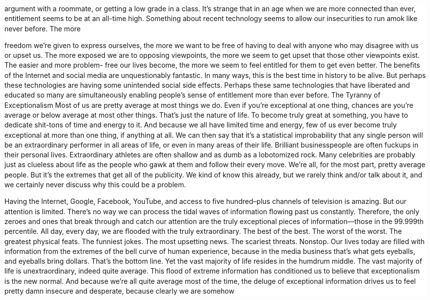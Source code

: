 argument with a roommate, or getting a low grade in a
class.
It’s strange that in an age when we are more connected
than ever, entitlement seems to be at an all-time high.
Something about recent technology seems to allow our
insecurities to run amok like never before. The more

freedom we’re given to express ourselves, the more we
want to be free of having to deal with anyone who may
disagree with us or upset us. The more exposed we are to
opposing viewpoints, the more we seem to get upset that
those other viewpoints exist. The easier and more problem-
free our lives become, the more we seem to feel entitled for
them to get even better.
The beneﬁts of the Internet and social media are
unquestionably fantastic. In many ways, this is the best time
in history to be alive. But perhaps these technologies are
having some unintended social side eﬀects. Perhaps these
same technologies that have liberated and educated so
many are simultaneously enabling people’s sense of
entitlement more than ever before.
The Tyranny of Exceptionalism
Most of us are pretty average at most things we do. Even if
you’re exceptional at one thing, chances are you’re average
or below average at most other things. That’s just the
nature of life. To become truly great at something, you have
to dedicate shit-tons of time and energy to it. And because
we all have limited time and energy, few of us ever become
truly exceptional at more than one thing, if anything at all.
We can then say that it’s a statistical improbability that
any single person will be an extraordinary performer in all
areas of life, or even in many areas of their life. Brilliant
businesspeople are often fuckups in their personal lives.
Extraordinary athletes are often shallow and as dumb as a
lobotomized rock. Many celebrities are probably just as
clueless about life as the people who gawk at them and
follow their every move.
We’re all, for the most part, pretty average people. But
it’s the extremes that get all of the publicity. We kind of
know this already, but we rarely think and/or talk about it,
and we certainly never discuss why this could be a problem.

Having the Internet, Google, Facebook, YouTube, and
access to ﬁve hundred–plus channels of television is
amazing. But our attention is limited. There’s no way we can
process the tidal waves of information ﬂowing past us
constantly. Therefore, the only zeroes and ones that break
through and catch our attention are the truly exceptional
pieces of information—those in the 99.999th percentile.
All day, every day, we are ﬂooded with the truly
extraordinary. The best of the best. The worst of the worst.
The greatest physical feats. The funniest jokes. The most
upsetting news. The scariest threats. Nonstop.
Our lives today are ﬁlled with information from the
extremes of the bell curve of human experience, because in
the media business that’s what gets eyeballs, and eyeballs
bring dollars. That’s the bottom line. Yet the vast majority of
life resides in the humdrum middle. The vast majority of life
is unextraordinary, indeed quite average.
This ﬂood of extreme information has conditioned us to
believe that exceptionalism is the new normal. And because
we’re all quite average most of the time, the deluge of
exceptional information drives us to feel pretty damn
insecure and desperate, because clearly we are somehow